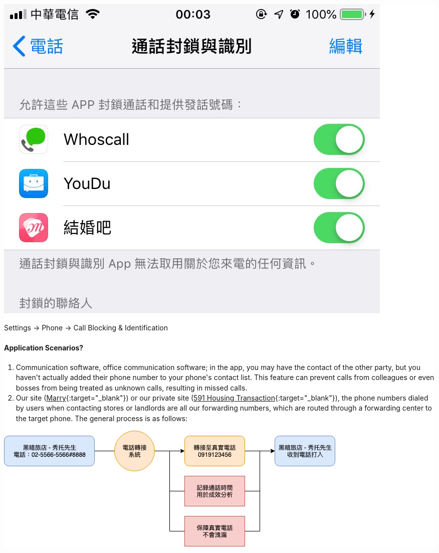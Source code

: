 ![Settings -> Phone -> Call Blocking & Identification](/assets/ac557047d206/1*MYWY8n6v6YoGs0u5um0RdQ.jpeg)

Settings -> Phone -> Call Blocking & Identification

#### Application Scenarios?
1. Communication software, office communication software; in the app, you may have the contact of the other party, but you haven't actually added their phone number to your phone's contact list. This feature can prevent calls from colleagues or even bosses from being treated as unknown calls, resulting in missed calls.
2. Our site ([Marry](https://www.marry.com.tw){:target="_blank"}) or our private site ([591 Housing Transaction](https://www.591.com.tw/){:target="_blank"}), the phone numbers dialed by users when contacting stores or landlords are all our forwarding numbers, which are routed through a forwarding center to the target phone. The general process is as follows:

![](/assets/ac557047d206/1*BXrzNfimPVPCQ0_XsY5HRg.png)
